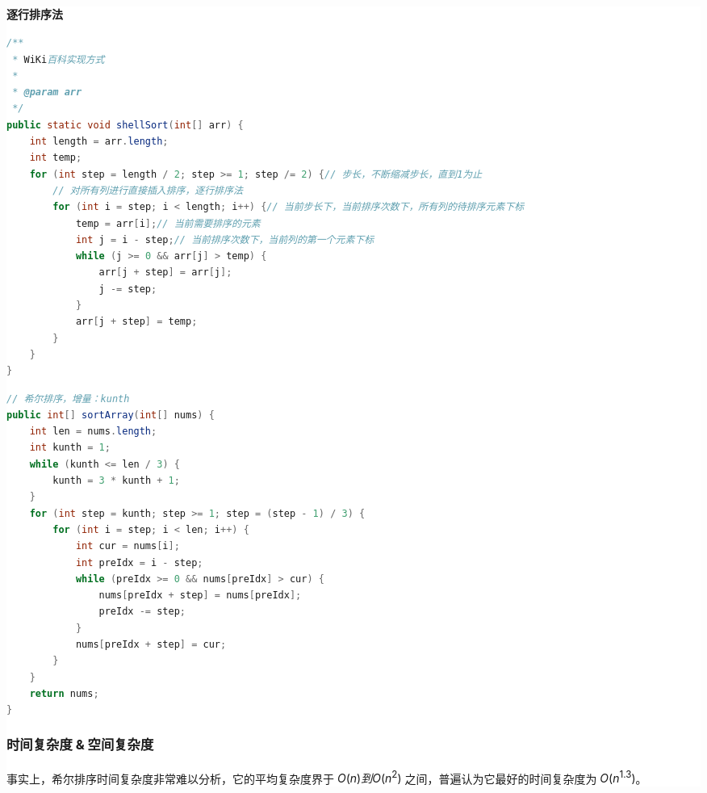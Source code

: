**逐行排序法**

```java
/**
 * WiKi百科实现方式
 *
 * @param arr
 */
public static void shellSort(int[] arr) {
    int length = arr.length;
    int temp;
    for (int step = length / 2; step >= 1; step /= 2) {// 步长，不断缩减步长，直到1为止
        // 对所有列进行直接插入排序，逐行排序法
        for (int i = step; i < length; i++) {// 当前步长下，当前排序次数下，所有列的待排序元素下标
            temp = arr[i];// 当前需要排序的元素
            int j = i - step;// 当前排序次数下，当前列的第一个元素下标
            while (j >= 0 && arr[j] > temp) {
                arr[j + step] = arr[j];
                j -= step;
            }
            arr[j + step] = temp;
        }
    }
}
```

```java
// 希尔排序，增量：kunth
public int[] sortArray(int[] nums) {
    int len = nums.length;
    int kunth = 1;
    while (kunth <= len / 3) {
        kunth = 3 * kunth + 1;
    }
    for (int step = kunth; step >= 1; step = (step - 1) / 3) {
        for (int i = step; i < len; i++) {
            int cur = nums[i];
            int preIdx = i - step;
            while (preIdx >= 0 && nums[preIdx] > cur) {
                nums[preIdx + step] = nums[preIdx];
                preIdx -= step;
            }
            nums[preIdx + step] = cur;
        }
    }
    return nums;
}
```

### 时间复杂度 & 空间复杂度

事实上，希尔排序时间复杂度非常难以分析，它的平均复杂度界于 $O(n) 到 O(n^2)$ 之间，普遍认为它最好的时间复杂度为 $O(n^{1.3})$。
